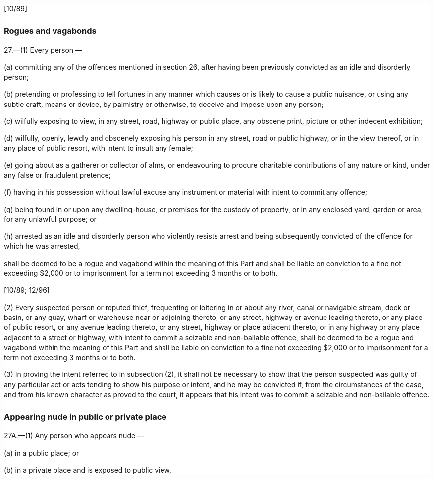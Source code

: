 [10/89]

### Rogues and vagabonds

27\.—(1) Every person —

(a) committing any of the offences mentioned in section 26, after having been previously convicted as an idle and disorderly person;

(b) pretending or professing to tell fortunes in any manner which causes or is likely to cause a public nuisance, or using any subtle craft, means or device, by palmistry or otherwise, to deceive and impose upon any person;

(c) wilfully exposing to view, in any street, road, highway or public place, any obscene print, picture or other indecent exhibition;

(d) wilfully, openly, lewdly and obscenely exposing his person in any street, road or public highway, or in the view thereof, or in any place of public resort, with intent to insult any female;

(e) going about as a gatherer or collector of alms, or endeavouring to procure charitable contributions of any nature or kind, under any false or fraudulent pretence;

(f) having in his possession without lawful excuse any instrument or material with intent to commit any offence;

(g) being found in or upon any dwelling-house, or premises for the custody of property, or in any enclosed yard, garden or area, for any unlawful purpose; or

(h) arrested as an idle and disorderly person who violently resists arrest and being subsequently convicted of the offence for which he was arrested,

shall be deemed to be a rogue and vagabond within the meaning of this Part and shall be liable on conviction to a fine not exceeding $2,000 or to imprisonment for a term not exceeding 3 months or to both.

[10/89; 12/96]

(2) Every suspected person or reputed thief, frequenting or loitering in or about any river, canal or navigable stream, dock or basin, or any quay, wharf or warehouse near or adjoining thereto, or any street, highway or avenue leading thereto, or any place of public resort, or any avenue leading thereto, or any street, highway or place adjacent thereto, or in any highway or any place adjacent to a street or highway, with intent to commit a seizable and non-bailable offence, shall be deemed to be a rogue and vagabond within the meaning of this Part and shall be liable on conviction to a fine not exceeding $2,000 or to imprisonment for a term not exceeding 3 months or to both.

(3) In proving the intent referred to in subsection (2), it shall not be necessary to show that the person suspected was guilty of any particular act or acts tending to show his purpose or intent, and he may be convicted if, from the circumstances of the case, and from his known character as proved to the court, it appears that his intent was to commit a seizable and non-bailable offence.

### Appearing nude in public or private place

27A\.—(1) Any person who appears nude —

(a) in a public place; or

(b) in a private place and is exposed to public view,
